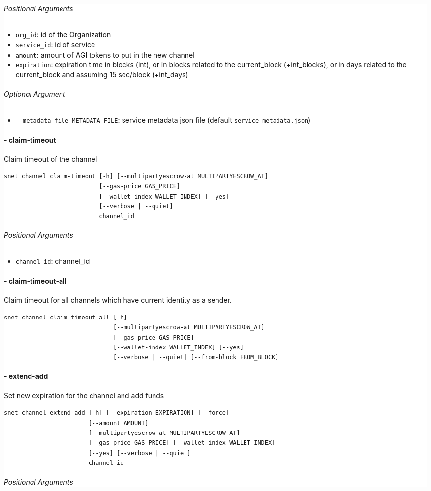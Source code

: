 ###### Positional Arguments

* `org_id`: id of the Organization
* `service_id`: id of service
* `amount`: amount of AGI tokens to put in the new channel
* `expiration`: expiration time in blocks (int), or in blocks
                related to the current_block (+int_blocks), or in
                days related to the current_block and assuming 15
                sec/block (+int_days)

###### Optional Argument

* `--metadata-file METADATA_FILE`: service metadata json file (default `service_metadata.json`)

#### - claim-timeout

Claim timeout of the channel

```
snet channel claim-timeout [-h] [--multipartyescrow-at MULTIPARTYESCROW_AT]
                           [--gas-price GAS_PRICE]
                           [--wallet-index WALLET_INDEX] [--yes]
                           [--verbose | --quiet]
                           channel_id
```

###### Positional Arguments

* `channel_id`: channel_id

#### - claim-timeout-all

Claim timeout for all channels which have current identity as a sender.

```
snet channel claim-timeout-all [-h]
                               [--multipartyescrow-at MULTIPARTYESCROW_AT]
                               [--gas-price GAS_PRICE]
                               [--wallet-index WALLET_INDEX] [--yes]
                               [--verbose | --quiet] [--from-block FROM_BLOCK]
```

#### - extend-add

Set new expiration for the channel and add funds

```
snet channel extend-add [-h] [--expiration EXPIRATION] [--force]
                        [--amount AMOUNT]
                        [--multipartyescrow-at MULTIPARTYESCROW_AT]
                        [--gas-price GAS_PRICE] [--wallet-index WALLET_INDEX]
                        [--yes] [--verbose | --quiet]
                        channel_id
```

###### Positional Arguments
